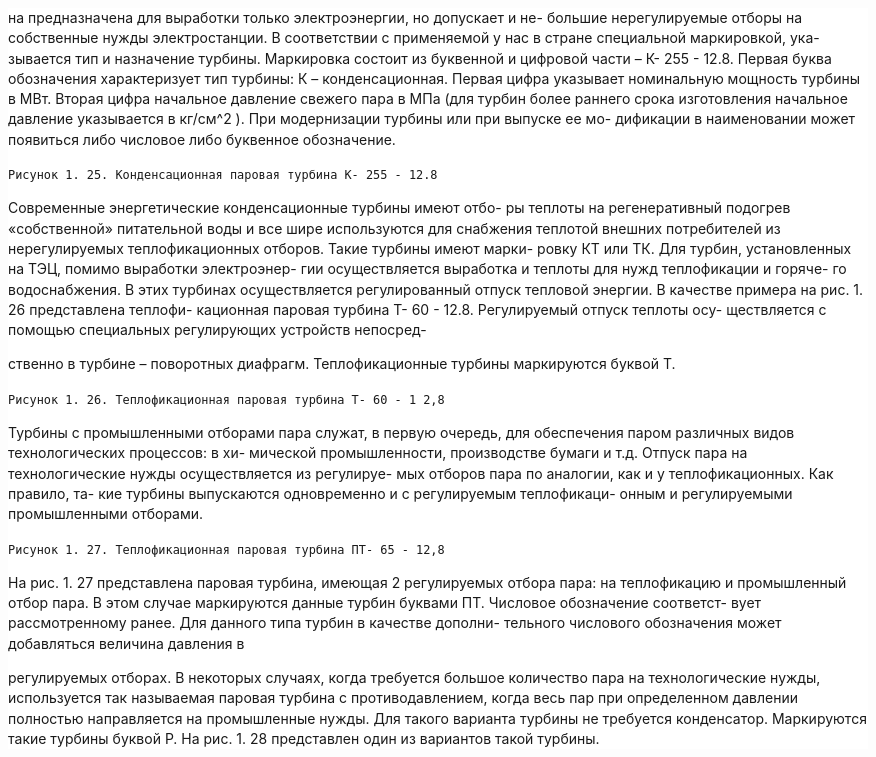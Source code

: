 
на предназначена для выработки только электроэнергии, но допускает и не-
большие нерегулируемые отборы на собственные нужды электростанции. В
соответствии с применяемой у нас в стране специальной маркировкой, ука-
зывается тип и назначение турбины. Маркировка состоит из буквенной и
цифровой части – К- 255 - 12.8. Первая буква обозначения характеризует тип
турбины: К – конденсационная. Первая цифра указывает номинальную
мощность турбины в МВт. Вторая цифра начальное давление свежего пара
в МПа (для турбин более раннего срока изготовления начальное давление
указывается в кг/см^2 ). При модернизации турбины или при выпуске ее мо-
дификации в наименовании может появиться либо числовое либо буквенное
обозначение.

```
Рисунок 1. 25. Конденсационная паровая турбина К- 255 - 12.8
```
Современные энергетические конденсационные турбины имеют отбо-
ры теплоты на регенеративный подогрев «собственной» питательной воды и
все шире используются для снабжения теплотой внешних потребителей из
нерегулируемых теплофикационных отборов. Такие турбины имеют марки-
ровку КТ или ТК.
Для турбин, установленных на ТЭЦ, помимо выработки электроэнер-
гии осуществляется выработка и теплоты для нужд теплофикации и горяче-
го водоснабжения. В этих турбинах осуществляется регулированный отпуск
тепловой энергии. В качестве примера на рис. 1. 26 представлена теплофи-
кационная паровая турбина Т- 60 - 12.8. Регулируемый отпуск теплоты осу-
ществляется с помощью специальных регулирующих устройств непосред-


ственно в турбине – поворотных диафрагм. Теплофикационные турбины
маркируются буквой Т.

```
Рисунок 1. 26. Теплофикационная паровая турбина Т- 60 - 1 2,8
```
Турбины с промышленными отборами пара служат, в первую очередь,
для обеспечения паром различных видов технологических процессов: в хи-
мической промышленности, производстве бумаги и т.д.
Отпуск пара на технологические нужды осуществляется из регулируе-
мых отборов пара по аналогии, как и у теплофикационных. Как правило, та-
кие турбины выпускаются одновременно и с регулируемым теплофикаци-
онным и регулируемыми промышленными отборами.

```
Рисунок 1. 27. Теплофикационная паровая турбина ПТ- 65 - 12,8
```
На рис. 1. 27 представлена паровая турбина, имеющая 2 регулируемых
отбора пара: на теплофикацию и промышленный отбор пара. В этом случае
маркируются данные турбин буквами ПТ. Числовое обозначение соответст-
вует рассмотренному ранее. Для данного типа турбин в качестве дополни-
тельного числового обозначения может добавляться величина давления в


регулируемых отборах.
В некоторых случаях, когда требуется большое количество пара на
технологические нужды, используется так называемая паровая турбина с
противодавлением, когда весь пар при определенном давлении полностью
направляется на промышленные нужды. Для такого варианта турбины не
требуется конденсатор. Маркируются такие турбины буквой Р. На рис. 1. 28
представлен один из вариантов такой турбины.
